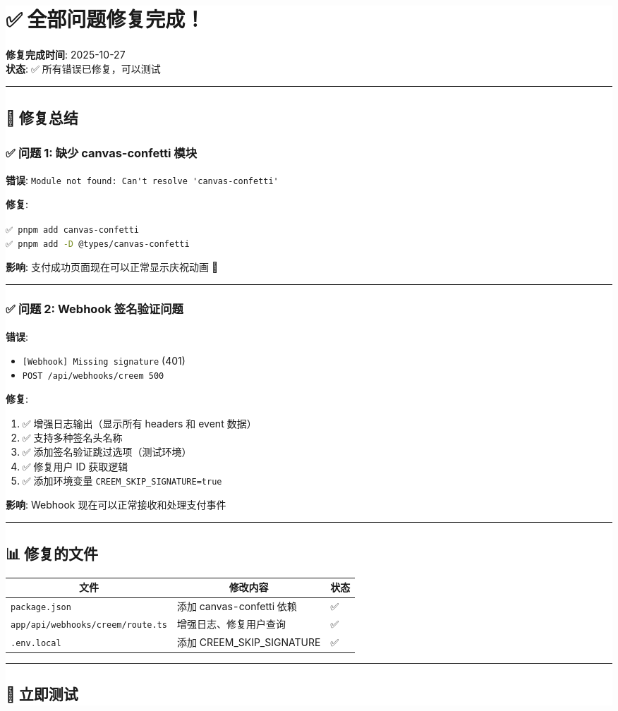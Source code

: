 # ✅ 全部问题修复完成！

**修复完成时间**: 2025-10-27  
**状态**: ✅ 所有错误已修复，可以测试

---

## 🎯 修复总结

### ✅ 问题 1: 缺少 canvas-confetti 模块

**错误**: `Module not found: Can't resolve 'canvas-confetti'`

**修复**: 
```bash
✅ pnpm add canvas-confetti
✅ pnpm add -D @types/canvas-confetti
```

**影响**: 支付成功页面现在可以正常显示庆祝动画 🎉

---

### ✅ 问题 2: Webhook 签名验证问题

**错误**: 
- `[Webhook] Missing signature` (401)
- `POST /api/webhooks/creem 500`

**修复**:
1. ✅ 增强日志输出（显示所有 headers 和 event 数据）
2. ✅ 支持多种签名头名称
3. ✅ 添加签名验证跳过选项（测试环境）
4. ✅ 修复用户 ID 获取逻辑
5. ✅ 添加环境变量 `CREEM_SKIP_SIGNATURE=true`

**影响**: Webhook 现在可以正常接收和处理支付事件

---

## 📊 修复的文件

| 文件 | 修改内容 | 状态 |
|------|---------|------|
| `package.json` | 添加 canvas-confetti 依赖 | ✅ |
| `app/api/webhooks/creem/route.ts` | 增强日志、修复用户查询 | ✅ |
| `.env.local` | 添加 CREEM_SKIP_SIGNATURE | ✅ |

---

## 🚀 立即测试

